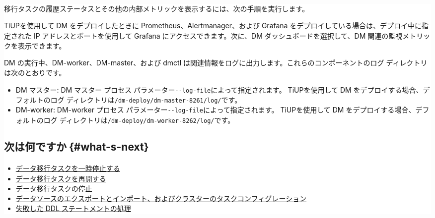移行タスクの履歴ステータスとその他の内部メトリックを表示するには、次の手順を実行します。

TiUPを使用して DM をデプロイしたときに Prometheus、Alertmanager、および Grafana をデプロイしている場合は、デプロイ中に指定された IP アドレスとポートを使用して Grafana にアクセスできます。次に、DM ダッシュボードを選択して、DM 関連の監視メトリックを表示できます。

DM の実行中、DM-worker、DM-master、および dmctl は関連情報をログに出力します。これらのコンポーネントのログ ディレクトリは次のとおりです。

-   DM マスター: DM マスター プロセス パラメーター`--log-file`によって指定されます。 TiUPを使用して DM をデプロイする場合、デフォルトのログ ディレクトリは`/dm-deploy/dm-master-8261/log/`です。
-   DM-worker: DM-worker プロセス パラメーター`--log-file`によって指定されます。 TiUPを使用して DM をデプロイする場合、デフォルトのログ ディレクトリは`/dm-deploy/dm-worker-8262/log/`です。

## 次は何ですか {#what-s-next}

-   [<a href="/dm/dm-pause-task.md">データ移行タスクを一時停止する</a>](/dm/dm-pause-task.md)
-   [<a href="/dm/dm-resume-task.md">データ移行タスクを再開する</a>](/dm/dm-resume-task.md)
-   [<a href="/dm/dm-stop-task.md">データ移行タスクの停止</a>](/dm/dm-stop-task.md)
-   [<a href="/dm/dm-export-import-config.md">データソースのエクスポートとインポート、およびクラスターのタスクコンフィグレーション</a>](/dm/dm-export-import-config.md)
-   [<a href="/dm/handle-failed-ddl-statements.md">失敗した DDL ステートメントの処理</a>](/dm/handle-failed-ddl-statements.md)

